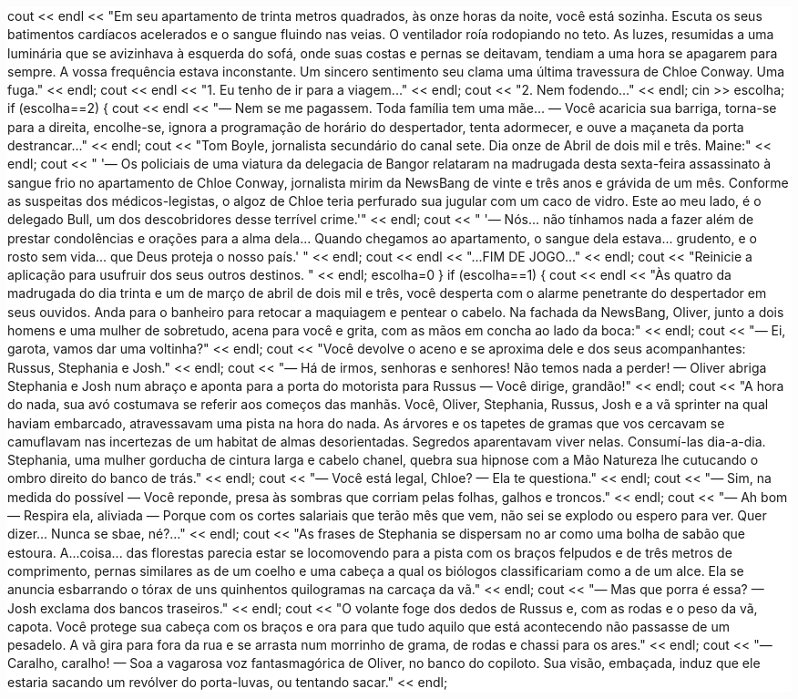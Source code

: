 cout << endl << "Em seu apartamento de trinta metros quadrados, às onze horas da noite, você está sozinha. Escuta os seus batimentos cardíacos acelerados e o sangue fluindo nas veias. O ventilador roía rodopiando no teto. As luzes, resumidas a uma luminária que se avizinhava à esquerda do sofá, onde suas costas e pernas se deitavam, tendiam a uma hora se apagarem para sempre. A vossa frequência estava inconstante. Um sincero sentimento seu clama uma última travessura de Chloe Conway. Uma fuga." << endl;
cout << endl << "1. Eu tenho de ir para a viagem..." << endl;
cout << "2. Nem fodendo..." << endl;
cin >> escolha;
if (escolha==2) {
cout << endl << "— Nem se me pagassem. Toda família tem uma mãe... — Você acaricia sua barriga, torna-se para a direita, encolhe-se, ignora a programação de horário do despertador, tenta adormecer, e ouve a maçaneta da porta destrancar..." << endl;
cout << "Tom Boyle, jornalista secundário do canal sete. Dia onze de Abril de dois mil e três. Maine:" << endl;
cout << " '— Os policiais de uma viatura da delegacia de Bangor relataram na madrugada desta sexta-feira assassinato à sangue frio no apartamento de Chloe Conway, jornalista mirim da NewsBang de vinte e três anos e grávida de um mês. Conforme as suspeitas dos médicos-legistas, o algoz de Chloe teria perfurado sua jugular com um caco de vidro. Este ao meu lado, é o delegado Bull, um dos descobridores desse terrível crime.'" << endl;
cout << " '— Nós... não tínhamos nada a fazer além de prestar condolências e orações para a alma dela... Quando chegamos ao apartamento, o sangue dela estava... grudento, e o rosto sem vida... que Deus proteja o nosso país.' " << endl;
cout << endl << "...FIM DE JOGO..." << endl;
cout << "Reinicie a aplicação para usufruir dos seus outros destinos. " << endl;
escolha=0
}
if (escolha==1) {
cout << endl << "Às quatro da madrugada do dia trinta e um de março de abril de dois mil e três, você desperta com o alarme penetrante do despertador em seus ouvidos. Anda para o banheiro para retocar a maquiagem e pentear o cabelo. Na fachada da NewsBang, Oliver, junto a dois homens e uma mulher de sobretudo, acena para você e grita, com as mãos em concha ao lado da boca:" << endl;
cout << "— Ei, garota, vamos dar uma voltinha?" << endl;
cout << "Você devolve o aceno e se aproxima dele e dos seus acompanhantes: Russus, Stephania e Josh." << endl;
cout << "— Há de irmos, senhoras e senhores! Não temos nada a perder! — Oliver abriga Stephania e Josh num abraço e aponta para a porta do motorista para Russus — Você dirige, grandão!" << endl;
cout << "A hora do nada, sua avó costumava se referir aos começos das manhãs. Você, Oliver, Stephania, Russus, Josh e a vã sprinter na qual haviam embarcado, atravessavam uma pista na hora do nada. As árvores e os tapetes de gramas que vos cercavam se camuflavam nas incertezas de um habitat de almas desorientadas. Segredos aparentavam viver nelas. Consumí-las dia-a-dia. Stephania, uma mulher gorducha de cintura larga e cabelo chanel, quebra sua hipnose com a Mão Natureza lhe cutucando o ombro direito do banco de trás." << endl;
cout << "— Você está legal, Chloe? — Ela te questiona." << endl;
cout << "— Sim, na medida do possível — Você reponde, presa às sombras que corriam pelas folhas, galhos e troncos." << endl;
cout << "— Ah bom — Respira ela, aliviada — Porque com os cortes salariais que terão mês que vem, não sei se explodo ou espero para ver. Quer dizer... Nunca se sbae, né?..." << endl;
cout << "As frases de Stephania se dispersam no ar como uma bolha de sabão que estoura. A...coisa... das florestas parecia estar se locomovendo para a pista com os braços felpudos e de três metros de comprimento, pernas similares as de um coelho e uma cabeça a qual os biólogos classificariam como a de um alce. Ela se anuncia esbarrando o tórax de uns quinhentos quilogramas na carcaça da vã." << endl;
cout << "— Mas que porra é essa? — Josh exclama dos bancos traseiros." << endl;
cout << "O volante foge dos dedos de Russus e, com as rodas e o peso da vã, capota. Você protege sua cabeça com os braços e ora para que tudo aquilo que está acontecendo não passasse de um pesadelo. A vã gira para fora da rua e se arrasta num morrinho de grama, de rodas e chassi para os ares." << endl;
cout << "— Caralho, caralho! — Soa a vagarosa voz fantasmagórica de Oliver, no banco do copiloto. Sua visão, embaçada, induz que ele estaria sacando um revólver do porta-luvas, ou tentando sacar." << endl;